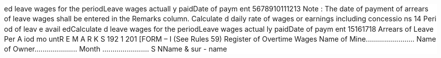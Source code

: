ed leave
wages
for the
periodLeave
wages
actuall
y paidDate
of
paym
ent
5678910111213
Note : The date of payment of arrears of leave wages shall be entered in the Remarks column.
Calculate
d daily
rate of
wages or
earnings
including
concessio
ns
14
Peri
od
of
leav
e
avail
edCalculate
d leave
wages for
the periodLeave
wages
actual
ly
paidDate
of
paym
ent
15161718
Arrears of
Leave
Per
A
iod mo
untR
E
M
A
R
K
S
192
1
201
[FORM – I
(See Rules 59)
Register of Overtime Wages
Name of Mine........................
Name of Owner.....................
Month .......................
S
NName
& sur -
name